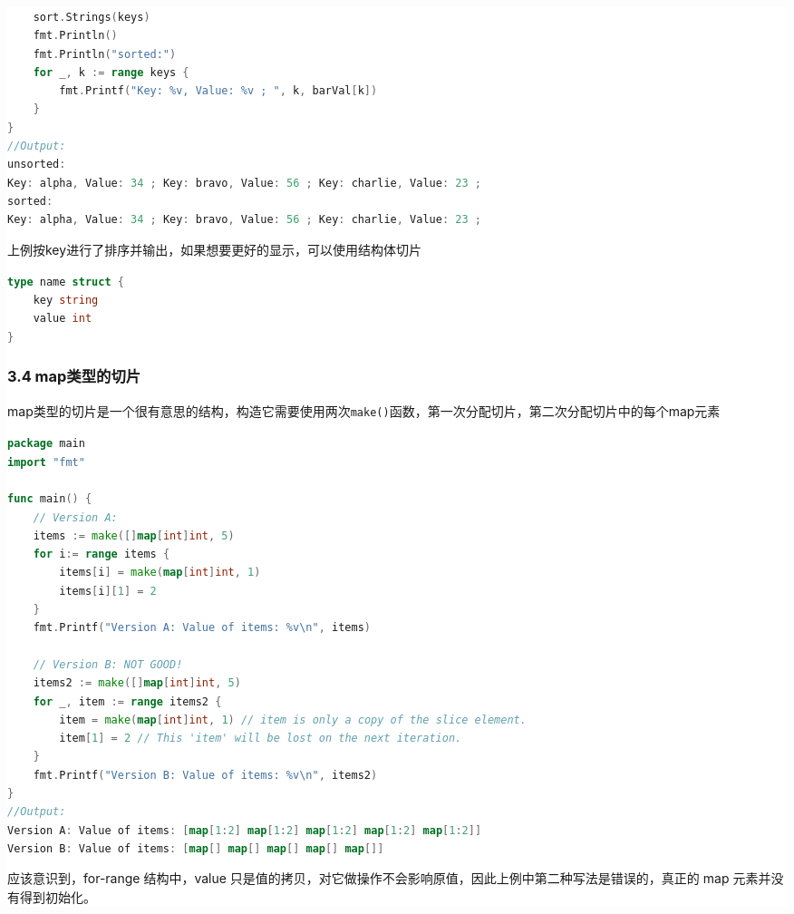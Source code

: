 ```go
	sort.Strings(keys)
	fmt.Println()
	fmt.Println("sorted:")
	for _, k := range keys {
		fmt.Printf("Key: %v, Value: %v ; ", k, barVal[k])
	}
}
//Output:
unsorted:
Key: alpha, Value: 34 ; Key: bravo, Value: 56 ; Key: charlie, Value: 23 ; 
sorted:
Key: alpha, Value: 34 ; Key: bravo, Value: 56 ; Key: charlie, Value: 23 ; 

```

上例按key进行了排序并输出，如果想要更好的显示，可以使用结构体切片

```go
type name struct {
	key string
	value int
}
```

### 3.4 map类型的切片

map类型的切片是一个很有意思的结构，构造它需要使用两次`make()`函数，第一次分配切片，第二次分配切片中的每个map元素

```go
package main
import "fmt"

func main() {
	// Version A:
	items := make([]map[int]int, 5)
	for i:= range items {
		items[i] = make(map[int]int, 1)
		items[i][1] = 2
	}
	fmt.Printf("Version A: Value of items: %v\n", items)

	// Version B: NOT GOOD!
	items2 := make([]map[int]int, 5)
	for _, item := range items2 {
		item = make(map[int]int, 1) // item is only a copy of the slice element.
		item[1] = 2 // This 'item' will be lost on the next iteration.
	}
	fmt.Printf("Version B: Value of items: %v\n", items2)
}
//Output:
Version A: Value of items: [map[1:2] map[1:2] map[1:2] map[1:2] map[1:2]]
Version B: Value of items: [map[] map[] map[] map[] map[]]

```

应该意识到，for-range 结构中，value 只是值的拷贝，对它做操作不会影响原值，因此上例中第二种写法是错误的，真正的 map 元素并没有得到初始化。


